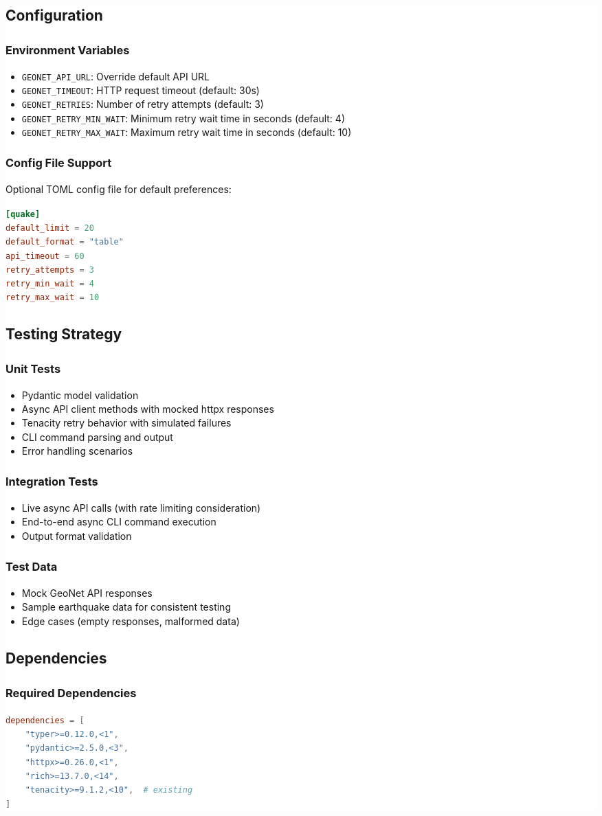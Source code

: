 ## Configuration

### Environment Variables
- `GEONET_API_URL`: Override default API URL
- `GEONET_TIMEOUT`: HTTP request timeout (default: 30s)
- `GEONET_RETRIES`: Number of retry attempts (default: 3)
- `GEONET_RETRY_MIN_WAIT`: Minimum retry wait time in seconds (default: 4)
- `GEONET_RETRY_MAX_WAIT`: Maximum retry wait time in seconds (default: 10)

### Config File Support
Optional TOML config file for default preferences:
```toml
[quake]
default_limit = 20
default_format = "table"
api_timeout = 60
retry_attempts = 3
retry_min_wait = 4
retry_max_wait = 10
```

## Testing Strategy

### Unit Tests
- Pydantic model validation
- Async API client methods with mocked httpx responses
- Tenacity retry behavior with simulated failures
- CLI command parsing and output
- Error handling scenarios

### Integration Tests
- Live async API calls (with rate limiting consideration)
- End-to-end async CLI command execution
- Output format validation

### Test Data
- Mock GeoNet API responses
- Sample earthquake data for consistent testing
- Edge cases (empty responses, malformed data)

## Dependencies

### Required Dependencies
```toml
dependencies = [
    "typer>=0.12.0,<1",
    "pydantic>=2.5.0,<3",
    "httpx>=0.26.0,<1",
    "rich>=13.7.0,<14",
    "tenacity>=9.1.2,<10",  # existing
]
```
